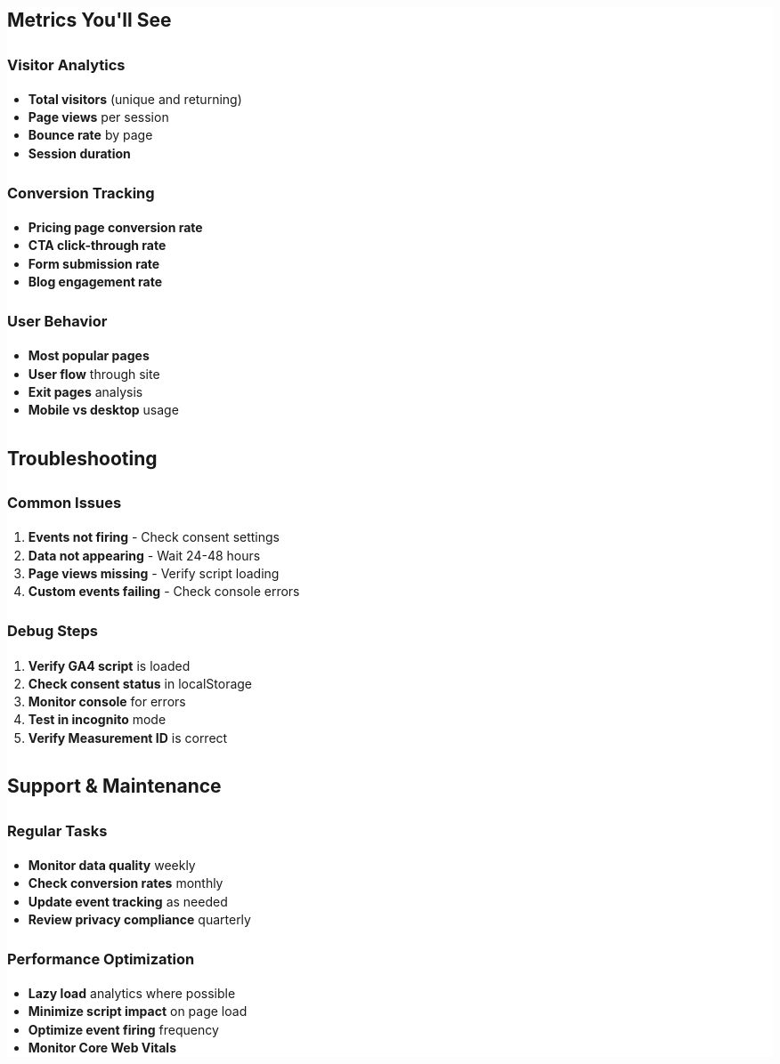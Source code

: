 ## Metrics You'll See

### Visitor Analytics
- **Total visitors** (unique and returning)
- **Page views** per session
- **Bounce rate** by page
- **Session duration**

### Conversion Tracking
- **Pricing page conversion rate**
- **CTA click-through rate**
- **Form submission rate**
- **Blog engagement rate**

### User Behavior
- **Most popular pages**
- **User flow** through site
- **Exit pages** analysis
- **Mobile vs desktop** usage

## Troubleshooting

### Common Issues
1. **Events not firing** - Check consent settings
2. **Data not appearing** - Wait 24-48 hours
3. **Page views missing** - Verify script loading
4. **Custom events failing** - Check console errors

### Debug Steps
1. **Verify GA4 script** is loaded
2. **Check consent status** in localStorage
3. **Monitor console** for errors
4. **Test in incognito** mode
5. **Verify Measurement ID** is correct

## Support & Maintenance

### Regular Tasks
- **Monitor data quality** weekly
- **Check conversion rates** monthly
- **Update event tracking** as needed
- **Review privacy compliance** quarterly

### Performance Optimization
- **Lazy load** analytics where possible
- **Minimize script impact** on page load
- **Optimize event firing** frequency
- **Monitor Core Web Vitals**
